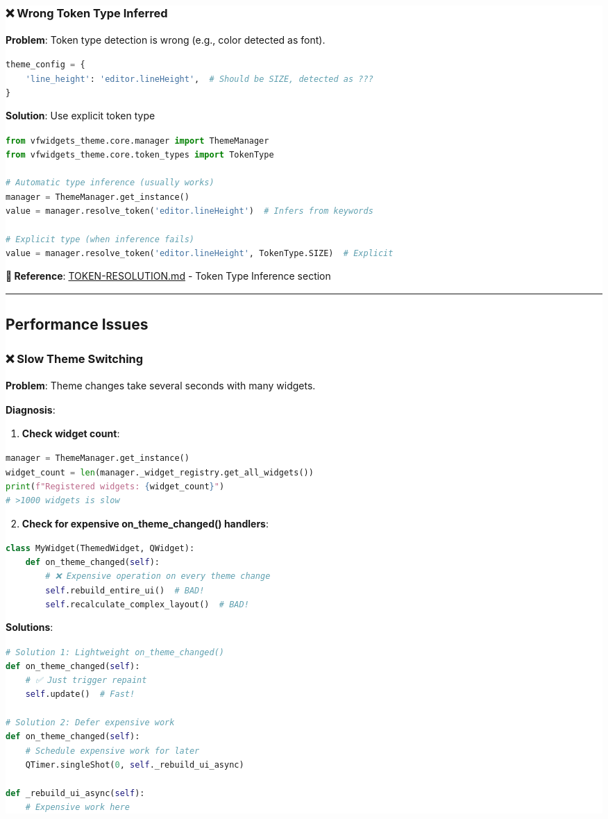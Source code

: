 
### ❌ Wrong Token Type Inferred

**Problem**: Token type detection is wrong (e.g., color detected as font).

```python
theme_config = {
    'line_height': 'editor.lineHeight',  # Should be SIZE, detected as ???
}
```

**Solution**: Use explicit token type

```python
from vfwidgets_theme.core.manager import ThemeManager
from vfwidgets_theme.core.token_types import TokenType

# Automatic type inference (usually works)
manager = ThemeManager.get_instance()
value = manager.resolve_token('editor.lineHeight')  # Infers from keywords

# Explicit type (when inference fails)
value = manager.resolve_token('editor.lineHeight', TokenType.SIZE)  # Explicit
```

**📖 Reference**: [TOKEN-RESOLUTION.md](TOKEN-RESOLUTION.md) - Token Type Inference section

---

## Performance Issues

### ❌ Slow Theme Switching

**Problem**: Theme changes take several seconds with many widgets.

**Diagnosis**:

1. **Check widget count**:
```python
manager = ThemeManager.get_instance()
widget_count = len(manager._widget_registry.get_all_widgets())
print(f"Registered widgets: {widget_count}")
# >1000 widgets is slow
```

2. **Check for expensive on_theme_changed() handlers**:
```python
class MyWidget(ThemedWidget, QWidget):
    def on_theme_changed(self):
        # ❌ Expensive operation on every theme change
        self.rebuild_entire_ui()  # BAD!
        self.recalculate_complex_layout()  # BAD!
```

**Solutions**:

```python
# Solution 1: Lightweight on_theme_changed()
def on_theme_changed(self):
    # ✅ Just trigger repaint
    self.update()  # Fast!

# Solution 2: Defer expensive work
def on_theme_changed(self):
    # Schedule expensive work for later
    QTimer.singleShot(0, self._rebuild_ui_async)

def _rebuild_ui_async(self):
    # Expensive work here
```